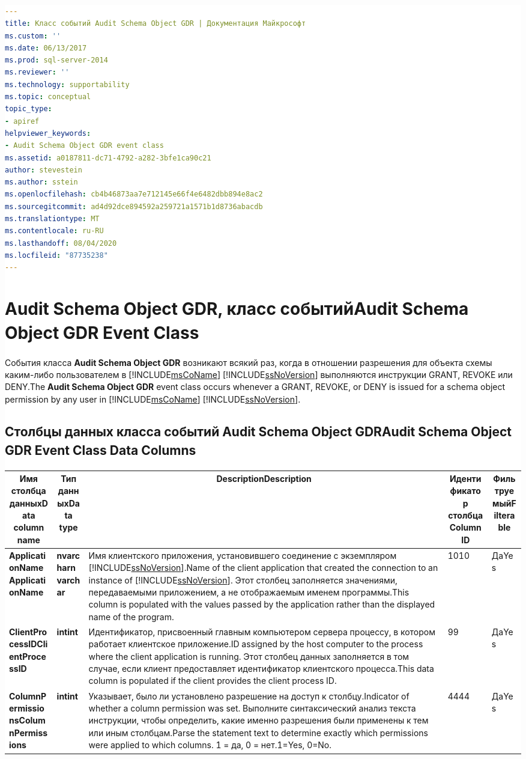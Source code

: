 ```yaml
---
title: Класс событий Audit Schema Object GDR | Документация Майкрософт
ms.custom: ''
ms.date: 06/13/2017
ms.prod: sql-server-2014
ms.reviewer: ''
ms.technology: supportability
ms.topic: conceptual
topic_type:
- apiref
helpviewer_keywords:
- Audit Schema Object GDR event class
ms.assetid: a0187811-dc71-4792-a282-3bfe1ca90c21
author: stevestein
ms.author: sstein
ms.openlocfilehash: cb4b46873aa7e712145e66f4e6482dbb894e8ac2
ms.sourcegitcommit: ad4d92dce894592a259721a1571b1d8736abacdb
ms.translationtype: MT
ms.contentlocale: ru-RU
ms.lasthandoff: 08/04/2020
ms.locfileid: "87735238"
---
```

# <a name="audit-schema-object-gdr-event-class"></a><span data-ttu-id="ceda6-102">Audit Schema Object GDR, класс событий</span><span class="sxs-lookup"><span data-stu-id="ceda6-102">Audit Schema Object GDR Event Class</span></span>
  <span data-ttu-id="ceda6-103">События класса **Audit Schema Object GDR** возникают всякий раз, когда в отношении разрешения для объекта схемы каким-либо пользователем в [!INCLUDE[msCoName](../../includes/msconame-md.md)] [!INCLUDE[ssNoVersion](../../includes/ssnoversion-md.md)] выполняются инструкции GRANT, REVOKE или DENY.</span><span class="sxs-lookup"><span data-stu-id="ceda6-103">The **Audit Schema Object GDR** event class occurs whenever a GRANT, REVOKE, or DENY is issued for a schema object permission by any user in [!INCLUDE[msCoName](../../includes/msconame-md.md)] [!INCLUDE[ssNoVersion](../../includes/ssnoversion-md.md)].</span></span>  
  
## <a name="audit-schema-object-gdr-event-class-data-columns"></a><span data-ttu-id="ceda6-104">Столбцы данных класса событий Audit Schema Object GDR</span><span class="sxs-lookup"><span data-stu-id="ceda6-104">Audit Schema Object GDR Event Class Data Columns</span></span>  
  
|<span data-ttu-id="ceda6-105">Имя столбца данных</span><span class="sxs-lookup"><span data-stu-id="ceda6-105">Data column name</span></span>|<span data-ttu-id="ceda6-106">Тип данных</span><span class="sxs-lookup"><span data-stu-id="ceda6-106">Data type</span></span>|<span data-ttu-id="ceda6-107">Description</span><span class="sxs-lookup"><span data-stu-id="ceda6-107">Description</span></span>|<span data-ttu-id="ceda6-108">Идентификатор столбца</span><span class="sxs-lookup"><span data-stu-id="ceda6-108">Column ID</span></span>|<span data-ttu-id="ceda6-109">Фильтруемый</span><span class="sxs-lookup"><span data-stu-id="ceda6-109">Filterable</span></span>|  
|----------------------|---------------|-----------------|---------------|----------------|  
|<span data-ttu-id="ceda6-110">**ApplicationName**</span><span class="sxs-lookup"><span data-stu-id="ceda6-110">**ApplicationName**</span></span>|<span data-ttu-id="ceda6-111">**nvarchar**</span><span class="sxs-lookup"><span data-stu-id="ceda6-111">**nvarchar**</span></span>|<span data-ttu-id="ceda6-112">Имя клиентского приложения, установившего соединение с экземпляром [!INCLUDE[ssNoVersion](../../includes/ssnoversion-md.md)].</span><span class="sxs-lookup"><span data-stu-id="ceda6-112">Name of the client application that created the connection to an instance of [!INCLUDE[ssNoVersion](../../includes/ssnoversion-md.md)].</span></span> <span data-ttu-id="ceda6-113">Этот столбец заполняется значениями, передаваемыми приложением, а не отображаемым именем программы.</span><span class="sxs-lookup"><span data-stu-id="ceda6-113">This column is populated with the values passed by the application rather than the displayed name of the program.</span></span>|<span data-ttu-id="ceda6-114">10</span><span class="sxs-lookup"><span data-stu-id="ceda6-114">10</span></span>|<span data-ttu-id="ceda6-115">Да</span><span class="sxs-lookup"><span data-stu-id="ceda6-115">Yes</span></span>|  
|<span data-ttu-id="ceda6-116">**ClientProcessID**</span><span class="sxs-lookup"><span data-stu-id="ceda6-116">**ClientProcessID**</span></span>|<span data-ttu-id="ceda6-117">**int**</span><span class="sxs-lookup"><span data-stu-id="ceda6-117">**int**</span></span>|<span data-ttu-id="ceda6-118">Идентификатор, присвоенный главным компьютером сервера процессу, в котором работает клиентское приложение.</span><span class="sxs-lookup"><span data-stu-id="ceda6-118">ID assigned by the host computer to the process where the client application is running.</span></span> <span data-ttu-id="ceda6-119">Этот столбец данных заполняется в том случае, если клиент предоставляет идентификатор клиентского процесса.</span><span class="sxs-lookup"><span data-stu-id="ceda6-119">This data column is populated if the client provides the client process ID.</span></span>|<span data-ttu-id="ceda6-120">9</span><span class="sxs-lookup"><span data-stu-id="ceda6-120">9</span></span>|<span data-ttu-id="ceda6-121">Да</span><span class="sxs-lookup"><span data-stu-id="ceda6-121">Yes</span></span>|  
|<span data-ttu-id="ceda6-122">**ColumnPermissions**</span><span class="sxs-lookup"><span data-stu-id="ceda6-122">**ColumnPermissions**</span></span>|<span data-ttu-id="ceda6-123">**int**</span><span class="sxs-lookup"><span data-stu-id="ceda6-123">**int**</span></span>|<span data-ttu-id="ceda6-124">Указывает, было ли установлено разрешение на доступ к столбцу.</span><span class="sxs-lookup"><span data-stu-id="ceda6-124">Indicator of whether a column permission was set.</span></span> <span data-ttu-id="ceda6-125">Выполните синтаксический анализ текста инструкции, чтобы определить, какие именно разрешения были применены к тем или иным столбцам.</span><span class="sxs-lookup"><span data-stu-id="ceda6-125">Parse the statement text to determine exactly which permissions were applied to which columns.</span></span> <span data-ttu-id="ceda6-126">1 = да, 0 = нет.</span><span class="sxs-lookup"><span data-stu-id="ceda6-126">1=Yes, 0=No.</span></span>|<span data-ttu-id="ceda6-127">44</span><span class="sxs-lookup"><span data-stu-id="ceda6-127">44</span></span>|<span data-ttu-id="ceda6-128">Да</span><span class="sxs-lookup"><span data-stu-id="ceda6-128">Yes</span></span>|  